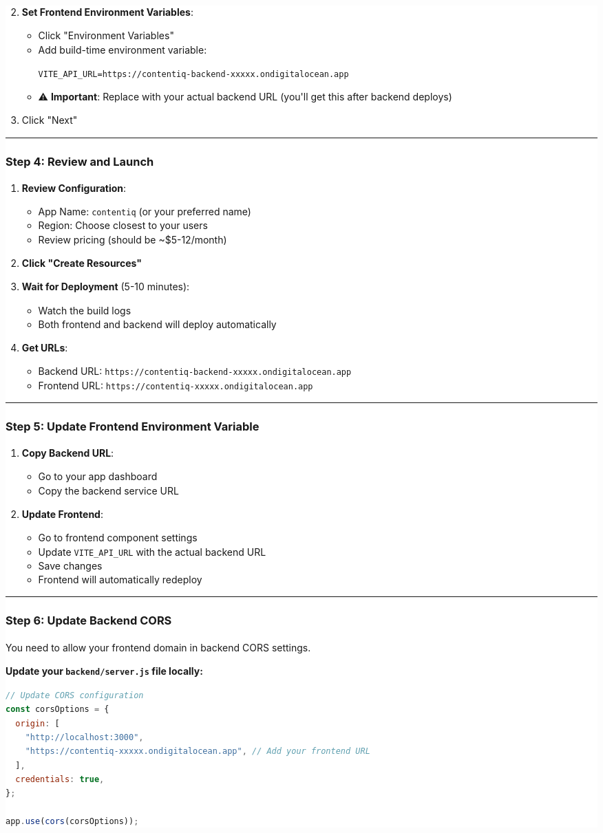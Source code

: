 2. **Set Frontend Environment Variables**:

   - Click "Environment Variables"
   - Add build-time environment variable:
     ```
     VITE_API_URL=https://contentiq-backend-xxxxx.ondigitalocean.app
     ```
   - ⚠️ **Important**: Replace with your actual backend URL (you'll get this after backend deploys)

3. Click "Next"

---

### Step 4: Review and Launch

1. **Review Configuration**:

   - App Name: `contentiq` (or your preferred name)
   - Region: Choose closest to your users
   - Review pricing (should be ~$5-12/month)

2. **Click "Create Resources"**

3. **Wait for Deployment** (5-10 minutes):

   - Watch the build logs
   - Both frontend and backend will deploy automatically

4. **Get URLs**:
   - Backend URL: `https://contentiq-backend-xxxxx.ondigitalocean.app`
   - Frontend URL: `https://contentiq-xxxxx.ondigitalocean.app`

---

### Step 5: Update Frontend Environment Variable

1. **Copy Backend URL**:

   - Go to your app dashboard
   - Copy the backend service URL

2. **Update Frontend**:
   - Go to frontend component settings
   - Update `VITE_API_URL` with the actual backend URL
   - Save changes
   - Frontend will automatically redeploy

---

### Step 6: Update Backend CORS

You need to allow your frontend domain in backend CORS settings.

**Update your `backend/server.js` file locally:**

```javascript
// Update CORS configuration
const corsOptions = {
  origin: [
    "http://localhost:3000",
    "https://contentiq-xxxxx.ondigitalocean.app", // Add your frontend URL
  ],
  credentials: true,
};

app.use(cors(corsOptions));
```
